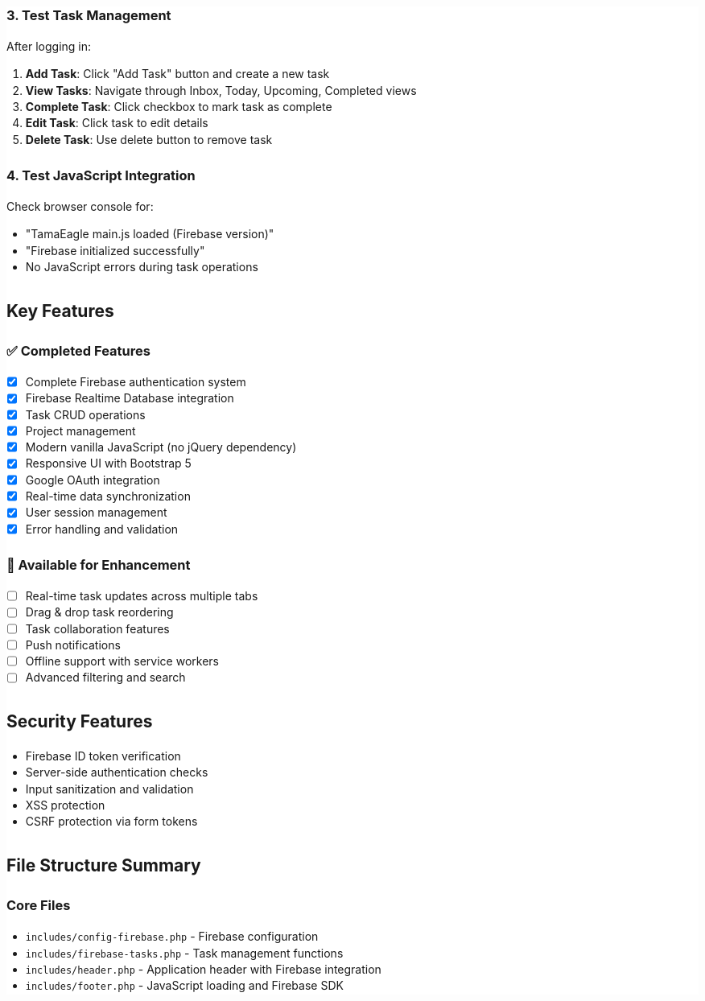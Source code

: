 ### 3. Test Task Management
After logging in:
1. **Add Task**: Click "Add Task" button and create a new task
2. **View Tasks**: Navigate through Inbox, Today, Upcoming, Completed views
3. **Complete Task**: Click checkbox to mark task as complete
4. **Edit Task**: Click task to edit details
5. **Delete Task**: Use delete button to remove task

### 4. Test JavaScript Integration
Check browser console for:
- "TamaEagle main.js loaded (Firebase version)"
- "Firebase initialized successfully"
- No JavaScript errors during task operations

## Key Features

### ✅ Completed Features
- [x] Complete Firebase authentication system
- [x] Firebase Realtime Database integration
- [x] Task CRUD operations
- [x] Project management
- [x] Modern vanilla JavaScript (no jQuery dependency)
- [x] Responsive UI with Bootstrap 5
- [x] Google OAuth integration
- [x] Real-time data synchronization
- [x] User session management
- [x] Error handling and validation

### 🔄 Available for Enhancement
- [ ] Real-time task updates across multiple tabs
- [ ] Drag & drop task reordering
- [ ] Task collaboration features
- [ ] Push notifications
- [ ] Offline support with service workers
- [ ] Advanced filtering and search

## Security Features
- Firebase ID token verification
- Server-side authentication checks
- Input sanitization and validation
- XSS protection
- CSRF protection via form tokens

## File Structure Summary

### Core Files
- `includes/config-firebase.php` - Firebase configuration
- `includes/firebase-tasks.php` - Task management functions
- `includes/header.php` - Application header with Firebase integration
- `includes/footer.php` - JavaScript loading and Firebase SDK
